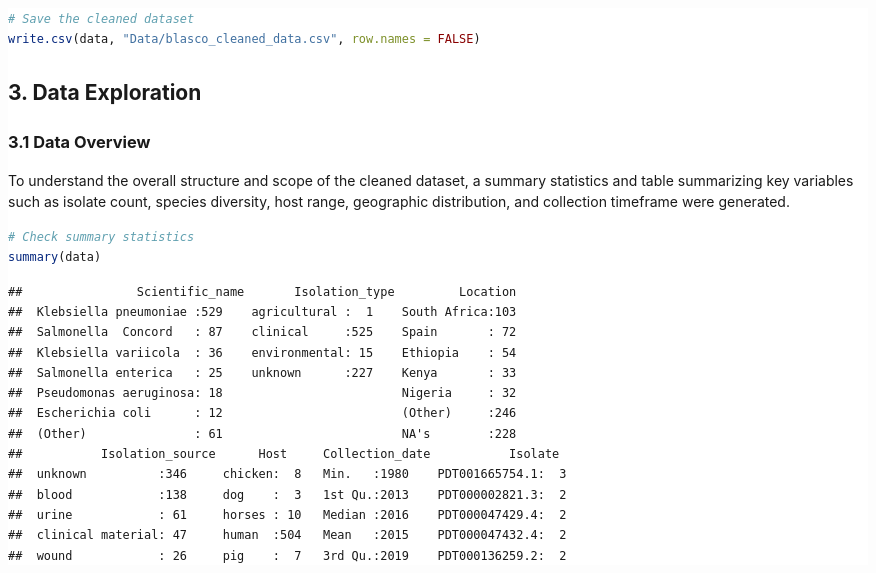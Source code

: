 ``` r
# Save the cleaned dataset
write.csv(data, "Data/blasco_cleaned_data.csv", row.names = FALSE)
```

## 3. Data Exploration

### 3.1 Data Overview

To understand the overall structure and scope of the cleaned dataset, a
summary statistics and table summarizing key variables such as isolate
count, species diversity, host range, geographic distribution, and
collection timeframe were generated.

``` r
# Check summary statistics
summary(data)
```

    ##                Scientific_name       Isolation_type         Location  
    ##  Klebsiella pneumoniae :529    agricultural :  1    South Africa:103  
    ##  Salmonella  Concord   : 87    clinical     :525    Spain       : 72  
    ##  Klebsiella variicola  : 36    environmental: 15    Ethiopia    : 54  
    ##  Salmonella enterica   : 25    unknown      :227    Kenya       : 33  
    ##  Pseudomonas aeruginosa: 18                         Nigeria     : 32  
    ##  Escherichia coli      : 12                         (Other)     :246  
    ##  (Other)               : 61                         NA's        :228  
    ##           Isolation_source      Host     Collection_date           Isolate   
    ##  unknown          :346     chicken:  8   Min.   :1980    PDT001665754.1:  3  
    ##  blood            :138     dog    :  3   1st Qu.:2013    PDT000002821.3:  2  
    ##  urine            : 61     horses : 10   Median :2016    PDT000047429.4:  2  
    ##  clinical material: 47     human  :504   Mean   :2015    PDT000047432.4:  2  
    ##  wound            : 26     pig    :  7   3rd Qu.:2019    PDT000136259.2:  2  